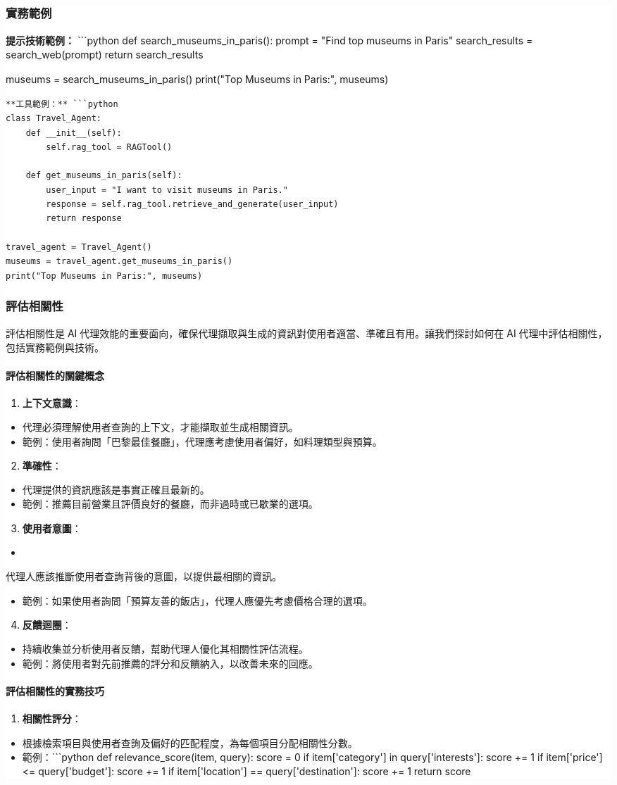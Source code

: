 ### 實務範例  
**提示技術範例：** ```python
def search_museums_in_paris():
    prompt = "Find top museums in Paris"
    search_results = search_web(prompt)
    return search_results

museums = search_museums_in_paris()
print("Top Museums in Paris:", museums)
```  
**工具範例：** ```python
class Travel_Agent:
    def __init__(self):
        self.rag_tool = RAGTool()

    def get_museums_in_paris(self):
        user_input = "I want to visit museums in Paris."
        response = self.rag_tool.retrieve_and_generate(user_input)
        return response

travel_agent = Travel_Agent()
museums = travel_agent.get_museums_in_paris()
print("Top Museums in Paris:", museums)
```  

### 評估相關性  
評估相關性是 AI 代理效能的重要面向，確保代理擷取與生成的資訊對使用者適當、準確且有用。讓我們探討如何在 AI 代理中評估相關性，包括實務範例與技術。  

#### 評估相關性的關鍵概念  
1. **上下文意識**：  
- 代理必須理解使用者查詢的上下文，才能擷取並生成相關資訊。  
- 範例：使用者詢問「巴黎最佳餐廳」，代理應考慮使用者偏好，如料理類型與預算。  
2. **準確性**：  
- 代理提供的資訊應該是事實正確且最新的。  
- 範例：推薦目前營業且評價良好的餐廳，而非過時或已歇業的選項。  
3. **使用者意圖**：  
-
代理人應該推斷使用者查詢背後的意圖，以提供最相關的資訊。  
- 範例：如果使用者詢問「預算友善的飯店」，代理人應優先考慮價格合理的選項。  

4. **反饋迴圈**：  
- 持續收集並分析使用者反饋，幫助代理人優化其相關性評估流程。  
- 範例：將使用者對先前推薦的評分和反饋納入，以改善未來的回應。  

#### 評估相關性的實務技巧  
1. **相關性評分**：  
- 根據檢索項目與使用者查詢及偏好的匹配程度，為每個項目分配相關性分數。  
- 範例：```python
     def relevance_score(item, query):
         score = 0
         if item['category'] in query['interests']:
             score += 1
         if item['price'] <= query['budget']:
             score += 1
         if item['location'] == query['destination']:
             score += 1
         return score
     ```  
